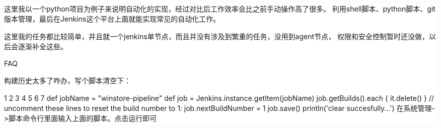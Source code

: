 这里我以一个python项目为例子来说明自动化的实现，经过对比后工作效率会比之前手动操作高了很多。 利用shell脚本、python脚本、git版本管理，最后在Jenkins这个平台上面就能实现常见的自动化工作。

这里我的任务都比较简单，并且就一个jenkins单节点，而且并没有涉及到繁重的任务，没用到agent节点， 权限和安全控制暂时还没做，以后会逐渐补全这些。

FAQ

构建历史太多了咋办，写个脚本清空下：

1
2
3
4
5
6
7
def jobName = "winstore-pipeline"
def job = Jenkins.instance.getItem(jobName)
job.getBuilds().each { it.delete() }
// uncomment these lines to reset the build number to 1:
job.nextBuildNumber = 1
job.save()
println('clear succesfully...')
在系统管理->脚本命令行里面输入上面的脚本。点击运行即可
